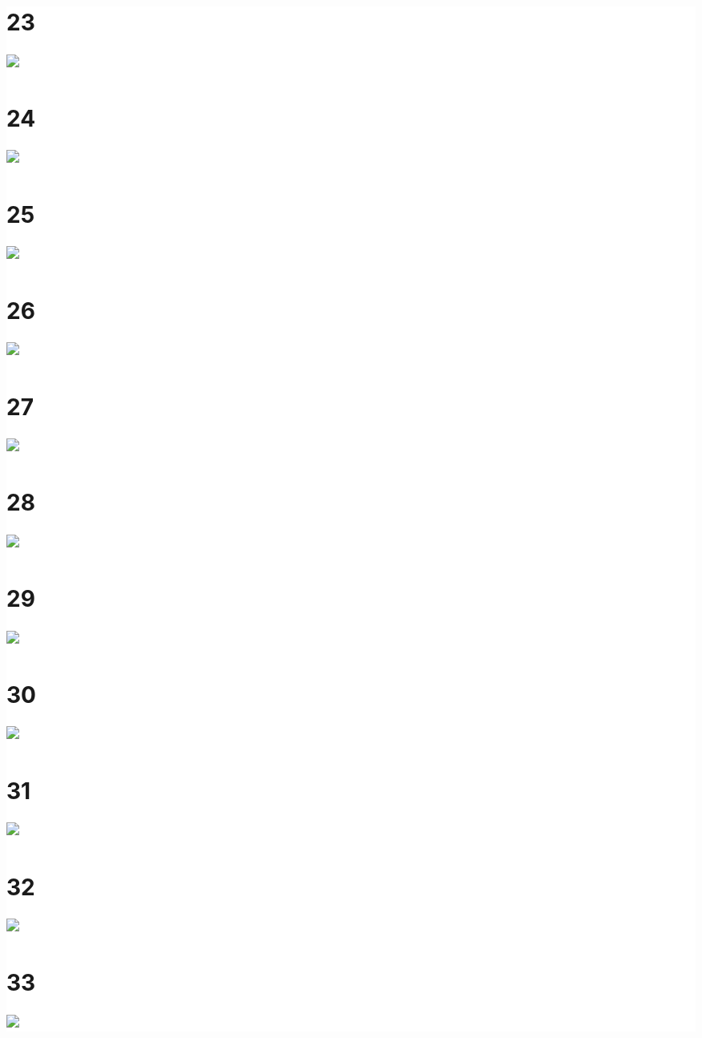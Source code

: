 # 23
<img src="https://github.com/TamaraNoierat/Mastering-JavaScript-in-20-Days/assets/130704887/fa8bc696-1e01-4780-bc2d-713795f69356">

# 24
<img src="https://github.com/TamaraNoierat/Mastering-JavaScript-in-20-Days/assets/130704887/0eb0b4d2-3fd4-4e52-a439-f05bf9b9333d">

# 25

<img src="https://github.com/TamaraNoierat/Mastering-JavaScript-in-20-Days/assets/130704887/822995ac-e699-43e0-9325-4fc76d267aa3">

# 26

<img src="https://github.com/TamaraNoierat/Mastering-JavaScript-in-20-Days/assets/130704887/7ab375db-d22d-473c-a572-96857b83ad6b">

# 27

<img src="https://github.com/TamaraNoierat/Mastering-JavaScript-in-20-Days/assets/130704887/dd2500a0-dba5-4e05-8918-bacf308452ec">

# 28

<img src="https://github.com/TamaraNoierat/Mastering-JavaScript-in-20-Days/assets/130704887/d16594d8-8ef0-41b8-ba71-253743155a5c">

# 29 
<img src="https://github.com/TamaraNoierat/Mastering-JavaScript-in-20-Days/assets/130704887/604cf4ae-fbb3-49b6-bc19-1b1371b08601">


# 30
<img src="https://github.com/TamaraNoierat/Mastering-JavaScript-in-20-Days/assets/130704887/261fbbc2-fdfe-4052-b5bf-64f8fcffb2cd">

# 31
<img src="https://github.com/TamaraNoierat/Mastering-JavaScript-in-20-Days/assets/130704887/090f3e51-9689-4f1a-89ea-a15404d195cd">

# 32
<img src="https://github.com/TamaraNoierat/Mastering-JavaScript-in-20-Days/assets/130704887/656c6435-4957-4483-a460-a39e1d4a6f9f">

# 33
<img src="https://github.com/TamaraNoierat/Mastering-JavaScript-in-20-Days/assets/130704887/cfb53a33-8286-4cca-92d5-598c7b91c46b">
